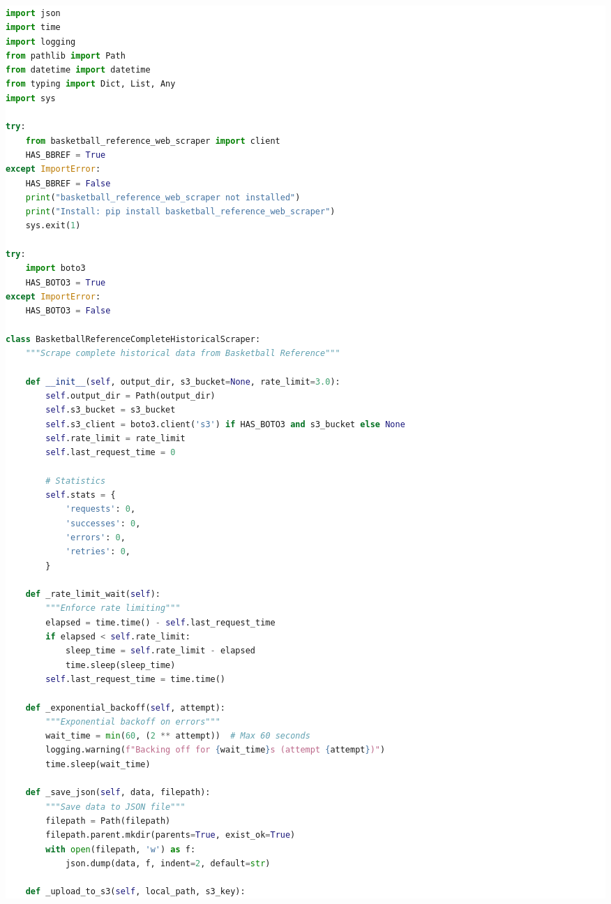 ```python
import json
import time
import logging
from pathlib import Path
from datetime import datetime
from typing import Dict, List, Any
import sys

try:
    from basketball_reference_web_scraper import client
    HAS_BBREF = True
except ImportError:
    HAS_BBREF = False
    print("basketball_reference_web_scraper not installed")
    print("Install: pip install basketball_reference_web_scraper")
    sys.exit(1)

try:
    import boto3
    HAS_BOTO3 = True
except ImportError:
    HAS_BOTO3 = False

class BasketballReferenceCompleteHistoricalScraper:
    """Scrape complete historical data from Basketball Reference"""

    def __init__(self, output_dir, s3_bucket=None, rate_limit=3.0):
        self.output_dir = Path(output_dir)
        self.s3_bucket = s3_bucket
        self.s3_client = boto3.client('s3') if HAS_BOTO3 and s3_bucket else None
        self.rate_limit = rate_limit
        self.last_request_time = 0

        # Statistics
        self.stats = {
            'requests': 0,
            'successes': 0,
            'errors': 0,
            'retries': 0,
        }

    def _rate_limit_wait(self):
        """Enforce rate limiting"""
        elapsed = time.time() - self.last_request_time
        if elapsed < self.rate_limit:
            sleep_time = self.rate_limit - elapsed
            time.sleep(sleep_time)
        self.last_request_time = time.time()

    def _exponential_backoff(self, attempt):
        """Exponential backoff on errors"""
        wait_time = min(60, (2 ** attempt))  # Max 60 seconds
        logging.warning(f"Backing off for {wait_time}s (attempt {attempt})")
        time.sleep(wait_time)

    def _save_json(self, data, filepath):
        """Save data to JSON file"""
        filepath = Path(filepath)
        filepath.parent.mkdir(parents=True, exist_ok=True)
        with open(filepath, 'w') as f:
            json.dump(data, f, indent=2, default=str)

    def _upload_to_s3(self, local_path, s3_key):
```